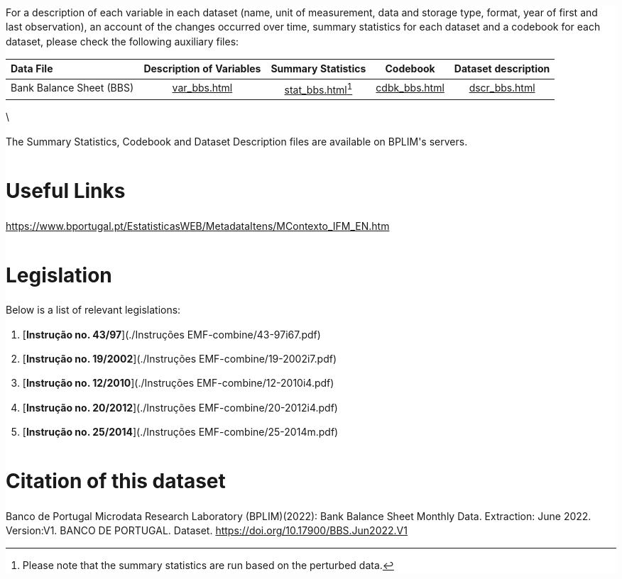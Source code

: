 
For a description of each variable in each dataset (name, unit of measurement, data and storage type, format, year of first and last observation), an account of the changes occurred over time, summary statistics for each dataset and a codebook for each dataset, please check the following auxiliary files:

| Data File | Description of Variables | Summary Statistics | Codebook | Dataset description |
| :---- | :----: | :----: | :----: |  :----: |
| Bank Balance Sheet (BBS) |	[var_bbs.html](./aux_files/variables_description/var_bbs.html) | [stat_bbs.html](./aux_files/descriptive_statistics/stat_bbs.html)[^5] | 	[cdbk_bbs.html](./aux_files/codebook/cdbk_bbs.html) | [dscr_bbs.html](./aux_files/describe_dataset/dscr_bbs.html) |

\

The Summary Statistics, Codebook and Dataset Description files are available on BPLIM's servers.

[^5]: Please note that the summary statistics are run based on the perturbed data.


# Useful Links

<https://www.bportugal.pt/EstatisticasWEB/MetadataItens/MContexto_IFM_EN.htm>

# Legislation

Below is a list of relevant legislations:

1.    [**Instrução no. 43/97**](./Instruções EMF-combine/43-97i67.pdf)

2.    [**Instrução no. 19/2002**](./Instruções EMF-combine/19-2002i7.pdf)

3.    [**Instrução no. 12/2010**](./Instruções EMF-combine/12-2010i4.pdf)

4.    [**Instrução no. 20/2012**](./Instruções EMF-combine/20-2012i4.pdf)

5.    [**Instrução no. 25/2014**](./Instruções EMF-combine/25-2014m.pdf)

# Citation of this dataset

Banco de Portugal Microdata Research Laboratory (BPLIM)(2022): Bank Balance Sheet Monthly Data. Extraction: June 2022. Version:V1. BANCO DE PORTUGAL. Dataset. https://doi.org/10.17900/BBS.Jun2022.V1


[^1]: To see the labels in Portuguese type the following command line in Stata: “label language pt”.
[^2]: Conditions for data access for external researchers are detailed in the *Guide for Researchers Using Banco de Portugal Microdata Research Laboratory (BPLIM) Data*.
[^3]: Please refer to the [variable spreadsheet](./aux_files/variables_description/var_bbs.html) for details.
[^4]: See the *Guide for Researchers Using Banco de Portugal Microdata Research Laboratory (BPLIM) Data*.